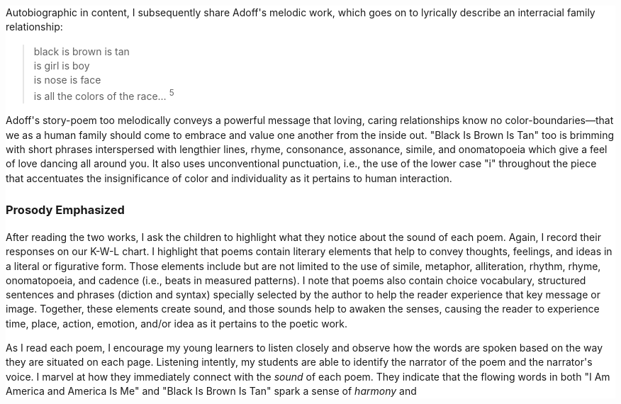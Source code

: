  </p>
<p>
  Autobiographic in content, I subsequently share Adoff's melodic work, which goes on to lyrically describe an interracial family relationship:
 </p>

<blockquote>
  <dl>
   <dt>
    black is brown is tan
    <dt>
     is girl is boy
     <dt>
      is nose is face
      <dt>
       is all the colors of the race…
       <sup>
        5
       </sup>
      </dt>
     </dt>
    </dt>
   </dt>
  </dl>
 </blockquote>
 <p>
  Adoff's story-poem too melodically conveys a powerful message that loving, caring relationships know no color-boundaries—that we as a human family should come to embrace and value one another from the inside out. "Black Is Brown Is Tan" too is brimming with short phrases interspersed with lengthier lines, rhyme, consonance, assonance, simile, and onomatopoeia which give a feel of love dancing all around you. It also uses unconventional punctuation, i.e., the use of the lower case "i" throughout the piece that accentuates the insignificance of color and individuality as it pertains to human interaction.
 </p>

<h3>
  Prosody Emphasized
 </h3>
 <p>
  After reading the two works, I ask the children to highlight what they notice about the sound of each poem. Again, I record their responses on our K-W-L chart. I highlight that poems contain literary elements that help to convey thoughts, feelings, and ideas in a literal or figurative form. Those elements include but are not limited to the use of simile, metaphor, alliteration, rhythm, rhyme, onomatopoeia, and cadence (i.e., beats in measured patterns). I note that poems also contain choice vocabulary, structured sentences and phrases (diction and syntax) specially selected by the author to help the reader experience that key message or image. Together, these elements create sound, and those sounds help to awaken the senses, causing the reader to experience time, place, action, emotion, and/or idea as it pertains to the poetic work.
 </p>
<p>
  As I read each poem, I encourage my young learners to listen closely and observe how the words are spoken based on the way they are situated on each page. Listening intently, my students are able to identify the narrator of the poem and the narrator's voice. I marvel at how they immediately connect with the
  <i>
   sound
  </i>
  of each poem. They indicate that the flowing words in both "I Am America and America Is Me" and "Black Is Brown Is Tan" spark a sense of
  <i>
   harmony
  </i>
  and
  <i>